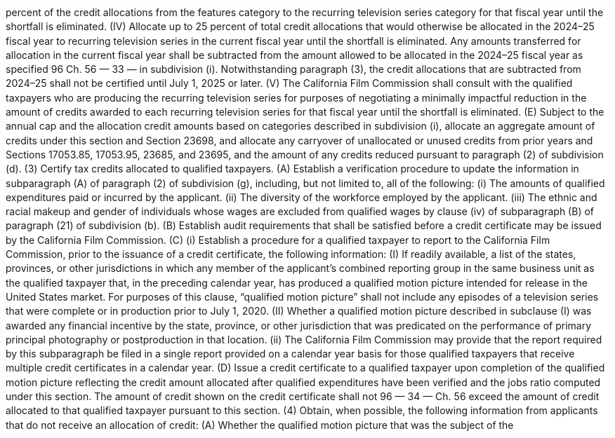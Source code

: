 percent of the credit allocations from the features category to the recurring
television series category for that fiscal year until the shortfall is eliminated.
(IV) Allocate up to 25 percent of total credit allocations that would
otherwise be allocated in the 2024–25 fiscal year to recurring television
series in the current fiscal year until the shortfall is eliminated. Any amounts
transferred for allocation in the current fiscal year shall be subtracted from
the amount allowed to be allocated in the 2024–25 fiscal year as specified
96
Ch. 56 — 33 —
in subdivision (i). Notwithstanding paragraph (3), the credit allocations that
are subtracted from 2024–25 shall not be certified until July 1, 2025 or later.
(V) The California Film Commission shall consult with the qualified
taxpayers who are producing the recurring television series for purposes of
negotiating a minimally impactful reduction in the amount of credits awarded
to each recurring television series for that fiscal year until the shortfall is
eliminated.
(E) Subject to the annual cap and the allocation credit amounts based on
categories described in subdivision (i), allocate an aggregate amount of
credits under this section and Section 23698, and allocate any carryover of
unallocated or unused credits from prior years and Sections 17053.85,
17053.95, 23685, and 23695, and the amount of any credits reduced pursuant
to paragraph (2) of subdivision (d).
(3) Certify tax credits allocated to qualified taxpayers.
(A) Establish a verification procedure to update the information in
subparagraph (A) of paragraph (2) of subdivision (g), including, but not
limited to, all of the following:
(i) The amounts of qualified expenditures paid or incurred by the
applicant.
(ii) The diversity of the workforce employed by the applicant.
(iii) The ethnic and racial makeup and gender of individuals whose wages
are excluded from qualified wages by clause (iv) of subparagraph (B) of
paragraph (21) of subdivision (b).
(B) Establish audit requirements that shall be satisfied before a credit
certificate may be issued by the California Film Commission.
(C) (i) Establish a procedure for a qualified taxpayer to report to the
California Film Commission, prior to the issuance of a credit certificate,
the following information:
(I) If readily available, a list of the states, provinces, or other jurisdictions
in which any member of the applicant’s combined reporting group in the
same business unit as the qualified taxpayer that, in the preceding calendar
year, has produced a qualified motion picture intended for release in the
United States market. For purposes of this clause, “qualified motion picture”
shall not include any episodes of a television series that were complete or
in production prior to July 1, 2020.
(II) Whether a qualified motion picture described in subclause (I) was
awarded any financial incentive by the state, province, or other jurisdiction
that was predicated on the performance of primary principal photography
or postproduction in that location.
(ii) The California Film Commission may provide that the report required
by this subparagraph be filed in a single report provided on a calendar year
basis for those qualified taxpayers that receive multiple credit certificates
in a calendar year.
(D) Issue a credit certificate to a qualified taxpayer upon completion of
the qualified motion picture reflecting the credit amount allocated after
qualified expenditures have been verified and the jobs ratio computed under
this section. The amount of credit shown on the credit certificate shall not
96
— 34 —
Ch. 56
exceed the amount of credit allocated to that qualified taxpayer pursuant to
this section.
(4) Obtain, when possible, the following information from applicants
that do not receive an allocation of credit:
(A) Whether the qualified motion picture that was the subject of the